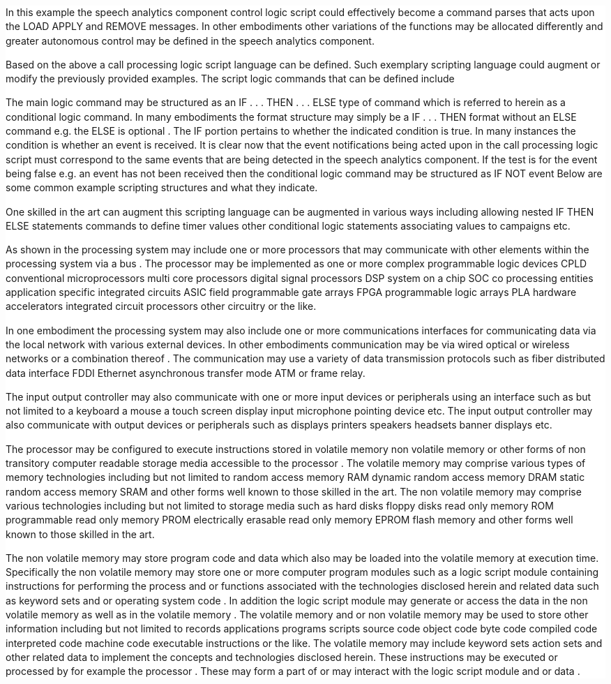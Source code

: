 In this example the speech analytics component control logic script could effectively become a command parses that acts upon the LOAD APPLY and REMOVE messages. In other embodiments other variations of the functions may be allocated differently and greater autonomous control may be defined in the speech analytics component.

Based on the above a call processing logic script language can be defined. Such exemplary scripting language could augment or modify the previously provided examples. The script logic commands that can be defined include 

The main logic command may be structured as an IF . . . THEN . . . ELSE type of command which is referred to herein as a conditional logic command. In many embodiments the format structure may simply be a IF . . . THEN format without an ELSE command e.g. the ELSE is optional . The IF portion pertains to whether the indicated condition is true. In many instances the condition is whether an event is received. It is clear now that the event notifications being acted upon in the call processing logic script must correspond to the same events that are being detected in the speech analytics component. If the test is for the event being false e.g. an event has not been received then the conditional logic command may be structured as IF NOT event Below are some common example scripting structures and what they indicate.

One skilled in the art can augment this scripting language can be augmented in various ways including allowing nested IF THEN ELSE statements commands to define timer values other conditional logic statements associating values to campaigns etc.

As shown in the processing system may include one or more processors that may communicate with other elements within the processing system via a bus . The processor may be implemented as one or more complex programmable logic devices CPLD conventional microprocessors multi core processors digital signal processors DSP system on a chip SOC co processing entities application specific integrated circuits ASIC field programmable gate arrays FPGA programmable logic arrays PLA hardware accelerators integrated circuit processors other circuitry or the like.

In one embodiment the processing system may also include one or more communications interfaces for communicating data via the local network with various external devices. In other embodiments communication may be via wired optical or wireless networks or a combination thereof . The communication may use a variety of data transmission protocols such as fiber distributed data interface FDDI Ethernet asynchronous transfer mode ATM or frame relay.

The input output controller may also communicate with one or more input devices or peripherals using an interface such as but not limited to a keyboard a mouse a touch screen display input microphone pointing device etc. The input output controller may also communicate with output devices or peripherals such as displays printers speakers headsets banner displays etc.

The processor may be configured to execute instructions stored in volatile memory non volatile memory or other forms of non transitory computer readable storage media accessible to the processor . The volatile memory may comprise various types of memory technologies including but not limited to random access memory RAM dynamic random access memory DRAM static random access memory SRAM and other forms well known to those skilled in the art. The non volatile memory may comprise various technologies including but not limited to storage media such as hard disks floppy disks read only memory ROM programmable read only memory PROM electrically erasable read only memory EPROM flash memory and other forms well known to those skilled in the art.

The non volatile memory may store program code and data which also may be loaded into the volatile memory at execution time. Specifically the non volatile memory may store one or more computer program modules such as a logic script module containing instructions for performing the process and or functions associated with the technologies disclosed herein and related data such as keyword sets and or operating system code . In addition the logic script module may generate or access the data in the non volatile memory as well as in the volatile memory . The volatile memory and or non volatile memory may be used to store other information including but not limited to records applications programs scripts source code object code byte code compiled code interpreted code machine code executable instructions or the like. The volatile memory may include keyword sets action sets and other related data to implement the concepts and technologies disclosed herein. These instructions may be executed or processed by for example the processor . These may form a part of or may interact with the logic script module and or data .
